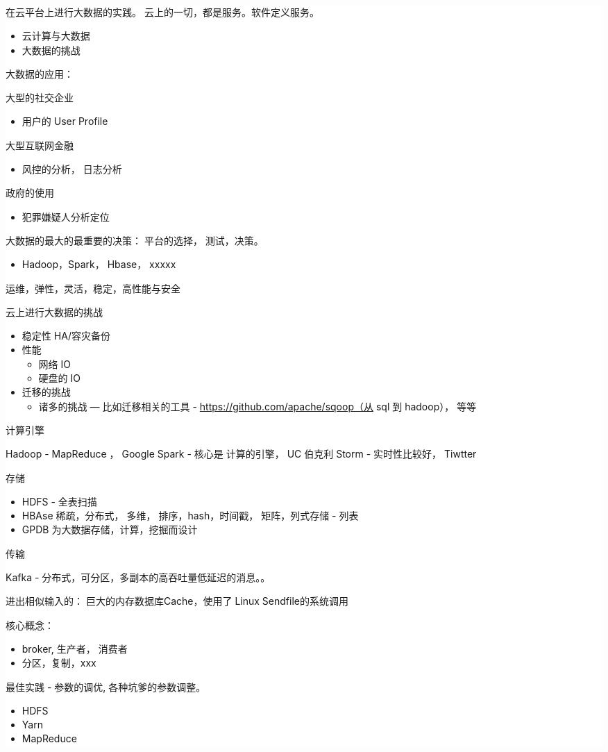 在云平台上进行大数据的实践。 云上的一切，都是服务。软件定义服务。

- 云计算与大数据
- 大数据的挑战

大数据的应用：

大型的社交企业

- 用户的 User Profile

大型互联网金融

- 风控的分析， 日志分析

政府的使用

- 犯罪嫌疑人分析定位

大数据的最大的最重要的决策： 平台的选择， 测试，决策。

- Hadoop，Spark， Hbase， xxxxx

运维，弹性，灵活，稳定，高性能与安全

云上进行大数据的挑战

- 稳定性 HA/容灾备份
- 性能
    - 网络 IO
    - 硬盘的 IO
- 迁移的挑战
    - 诸多的挑战 — 比如迁移相关的工具 - https://github.com/apache/sqoop（从 sql 到 hadoop）， 等等

计算引擎

Hadoop - MapReduce ， Google
Spark - 核心是 计算的引擎， UC 伯克利
Storm - 实时性比较好， Tiwtter

存储

- HDFS - 全表扫描
- HBAse 稀疏，分布式， 多维， 排序，hash，时间戳， 矩阵，列式存储 - 列表
- GPDB 为大数据存储，计算，挖掘而设计

传输

Kafka - 分布式，可分区，多副本的高吞吐量低延迟的消息。。

进出相似输入的： 巨大的内存数据库Cache，使用了 Linux Sendfile的系统调用

核心概念：

- broker, 生产者， 消费者
- 分区，复制，xxx

最佳实践 - 参数的调优, 各种坑爹的参数调整。

- HDFS
- Yarn
- MapReduce
